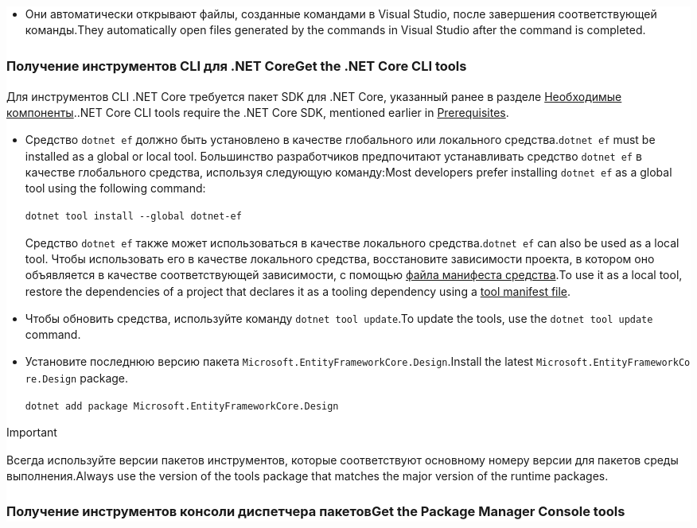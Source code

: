 * <span data-ttu-id="b7d0a-150">Они автоматически открывают файлы, созданные командами в Visual Studio, после завершения соответствующей команды.</span><span class="sxs-lookup"><span data-stu-id="b7d0a-150">They automatically open files generated by the commands in Visual Studio after the command is completed.</span></span>

<a name="cli"></a>

### <a name="get-the-net-core-cli-tools"></a><span data-ttu-id="b7d0a-151">Получение инструментов CLI для .NET Core</span><span class="sxs-lookup"><span data-stu-id="b7d0a-151">Get the .NET Core CLI tools</span></span>

<span data-ttu-id="b7d0a-152">Для инструментов CLI .NET Core требуется пакет SDK для .NET Core, указанный ранее в разделе [Необходимые компоненты](#prerequisites).</span><span class="sxs-lookup"><span data-stu-id="b7d0a-152">.NET Core CLI tools require the .NET Core SDK, mentioned earlier in [Prerequisites](#prerequisites).</span></span>

* <span data-ttu-id="b7d0a-153">Средство `dotnet ef` должно быть установлено в качестве глобального или локального средства.</span><span class="sxs-lookup"><span data-stu-id="b7d0a-153">`dotnet ef` must be installed as a global or local tool.</span></span> <span data-ttu-id="b7d0a-154">Большинство разработчиков предпочитают устанавливать средство `dotnet ef` в качестве глобального средства, используя следующую команду:</span><span class="sxs-lookup"><span data-stu-id="b7d0a-154">Most developers prefer installing `dotnet ef` as a global tool using the following command:</span></span>

  ```dotnetcli
  dotnet tool install --global dotnet-ef
  ```

  <span data-ttu-id="b7d0a-155">Средство `dotnet ef` также может использоваться в качестве локального средства.</span><span class="sxs-lookup"><span data-stu-id="b7d0a-155">`dotnet ef` can also be used as a local tool.</span></span> <span data-ttu-id="b7d0a-156">Чтобы использовать его в качестве локального средства, восстановите зависимости проекта, в котором оно объявляется в качестве соответствующей зависимости, с помощью [файла манифеста средства](/dotnet/core/tools/global-tools#install-a-local-tool).</span><span class="sxs-lookup"><span data-stu-id="b7d0a-156">To use it as a local tool, restore the dependencies of a project that declares it as a tooling dependency using a [tool manifest file](/dotnet/core/tools/global-tools#install-a-local-tool).</span></span>

* <span data-ttu-id="b7d0a-157">Чтобы обновить средства, используйте команду `dotnet tool update`.</span><span class="sxs-lookup"><span data-stu-id="b7d0a-157">To update the tools, use the `dotnet tool update` command.</span></span>

* <span data-ttu-id="b7d0a-158">Установите последнюю версию пакета `Microsoft.EntityFrameworkCore.Design`.</span><span class="sxs-lookup"><span data-stu-id="b7d0a-158">Install the latest `Microsoft.EntityFrameworkCore.Design` package.</span></span>

  ```dotnetcli
  dotnet add package Microsoft.EntityFrameworkCore.Design
  ```

> [!IMPORTANT]
> <span data-ttu-id="b7d0a-159">Всегда используйте версии пакетов инструментов, которые соответствуют основному номеру версии для пакетов среды выполнения.</span><span class="sxs-lookup"><span data-stu-id="b7d0a-159">Always use the version of the tools package that matches the major version of the runtime packages.</span></span>

### <a name="get-the-package-manager-console-tools"></a><span data-ttu-id="b7d0a-160">Получение инструментов консоли диспетчера пакетов</span><span class="sxs-lookup"><span data-stu-id="b7d0a-160">Get the Package Manager Console tools</span></span>
